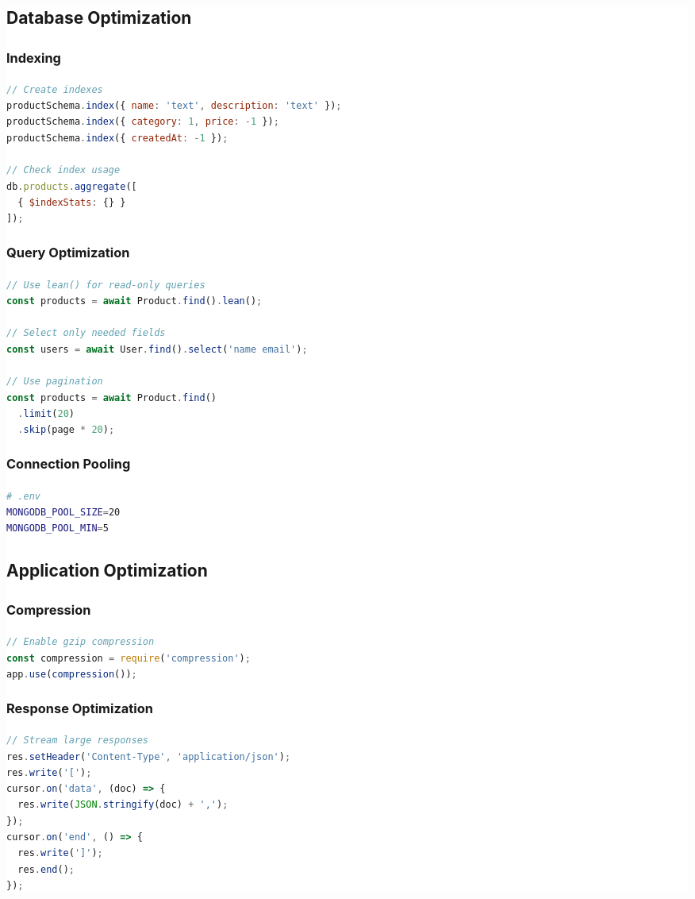 ## Database Optimization

### Indexing

```javascript
// Create indexes
productSchema.index({ name: 'text', description: 'text' });
productSchema.index({ category: 1, price: -1 });
productSchema.index({ createdAt: -1 });

// Check index usage
db.products.aggregate([
  { $indexStats: {} }
]);
```

### Query Optimization

```javascript
// Use lean() for read-only queries
const products = await Product.find().lean();

// Select only needed fields
const users = await User.find().select('name email');

// Use pagination
const products = await Product.find()
  .limit(20)
  .skip(page * 20);
```

### Connection Pooling

```bash
# .env
MONGODB_POOL_SIZE=20
MONGODB_POOL_MIN=5
```

## Application Optimization

### Compression

```javascript
// Enable gzip compression
const compression = require('compression');
app.use(compression());
```

### Response Optimization

```javascript
// Stream large responses
res.setHeader('Content-Type', 'application/json');
res.write('[');
cursor.on('data', (doc) => {
  res.write(JSON.stringify(doc) + ',');
});
cursor.on('end', () => {
  res.write(']');
  res.end();
});
```

